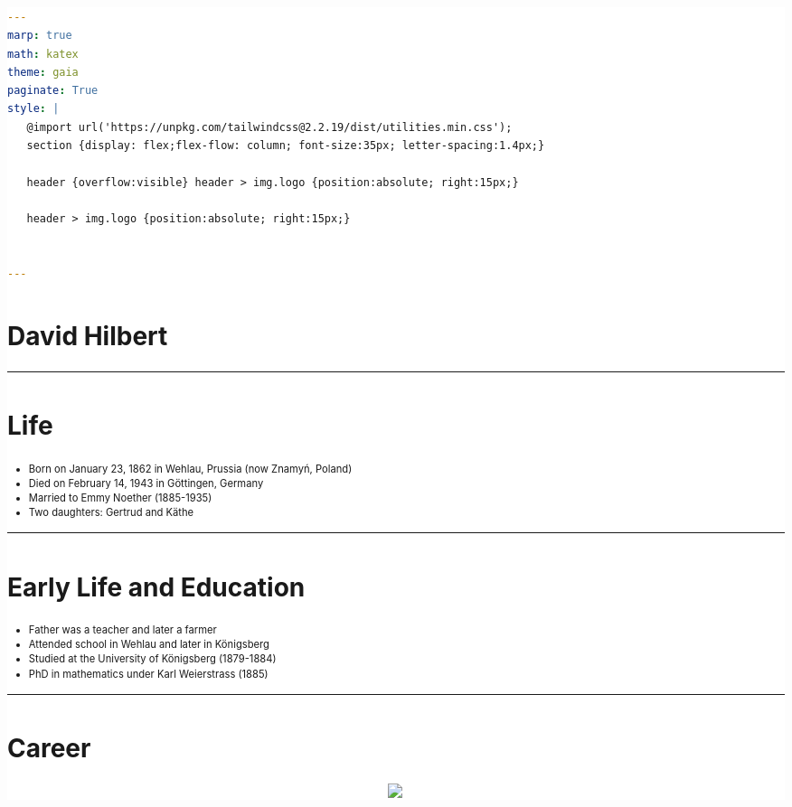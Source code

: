 ```yaml
---
marp: true
math: katex
theme: gaia
paginate: True
style: |
   @import url('https://unpkg.com/tailwindcss@2.2.19/dist/utilities.min.css');
   section {display: flex;flex-flow: column; font-size:35px; letter-spacing:1.4px;}

   header {overflow:visible} header > img.logo {position:absolute; right:15px;}

   header > img.logo {position:absolute; right:15px;}


---
```




 # **David Hilbert**

---
<style scoped>p,li {font-size:0.84em}</style>

 # Life
- Born on January 23, 1862 in Wehlau, Prussia (now Znamyń, Poland)
- Died on February 14, 1943 in Göttingen, Germany
- Married to Emmy Noether (1885-1935)
- Two daughters: Gertrud and Käthe


---
<style scoped>p,li {font-size:0.84em}</style>

 # Early Life and Education

- Father was a teacher and later a farmer
- Attended school in Wehlau and later in Königsberg
- Studied at the University of Königsberg (1879-1884)
- PhD in mathematics under Karl Weierstrass (1885)

---
<style scoped>p,li {font-size:0.80em}</style>

 # **Career**
<div style="display: flex; flex: 1 1 auto; flex-flow: row; min-height: 0"><div style="display: flex; flex: 1 1 auto; justify-content: center;min-height:0;min-width:0; margin-bottom:0.1em;;margin-right:0.15em">
<img style='object-fit: contain; max-height:100%; max-width:100%; background-color: rgba(0,0,0,0);' src='https://upload.wikimedia.org/wikipedia/commons/thumb/2/29/Mathematik_G%C3%B6ttingen.jpg/220px-Mathematik_G%C3%B6ttingen.jpg'/>
</div>
</div>
